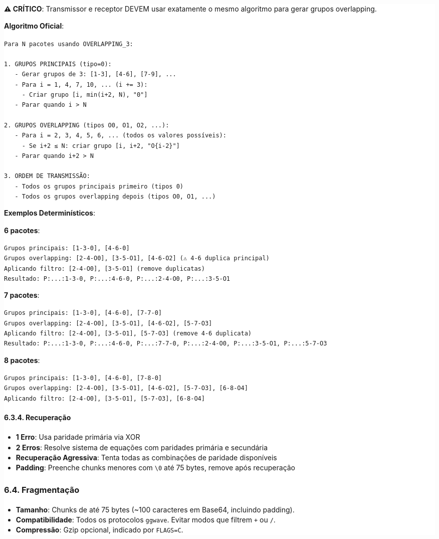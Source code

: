 **⚠️ CRÍTICO**: Transmissor e receptor DEVEM usar exatamente o mesmo algoritmo para gerar grupos overlapping.

**Algoritmo Oficial**:
```
Para N pacotes usando OVERLAPPING_3:

1. GRUPOS PRINCIPAIS (tipo=0):
   - Gerar grupos de 3: [1-3], [4-6], [7-9], ...
   - Para i = 1, 4, 7, 10, ... (i += 3):
     - Criar grupo [i, min(i+2, N), "0"]
   - Parar quando i > N

2. GRUPOS OVERLAPPING (tipos O0, O1, O2, ...):
   - Para i = 2, 3, 4, 5, 6, ... (todos os valores possíveis):
     - Se i+2 ≤ N: criar grupo [i, i+2, "O{i-2}"]
   - Parar quando i+2 > N

3. ORDEM DE TRANSMISSÃO:
   - Todos os grupos principais primeiro (tipos 0)
   - Todos os grupos overlapping depois (tipos O0, O1, ...)
```

**Exemplos Determinísticos**:

**6 pacotes**:
```
Grupos principais: [1-3-0], [4-6-0]
Grupos overlapping: [2-4-O0], [3-5-O1], [4-6-O2] (⚠️ 4-6 duplica principal)
Aplicando filtro: [2-4-O0], [3-5-O1] (remove duplicatas)
Resultado: P:...:1-3-0, P:...:4-6-0, P:...:2-4-O0, P:...:3-5-O1
```

**7 pacotes**:
```
Grupos principais: [1-3-0], [4-6-0], [7-7-0]
Grupos overlapping: [2-4-O0], [3-5-O1], [4-6-O2], [5-7-O3]
Aplicando filtro: [2-4-O0], [3-5-O1], [5-7-O3] (remove 4-6 duplicata)
Resultado: P:...:1-3-0, P:...:4-6-0, P:...:7-7-0, P:...:2-4-O0, P:...:3-5-O1, P:...:5-7-O3
```

**8 pacotes**:
```
Grupos principais: [1-3-0], [4-6-0], [7-8-0]
Grupos overlapping: [2-4-O0], [3-5-O1], [4-6-O2], [5-7-O3], [6-8-O4]
Aplicando filtro: [2-4-O0], [3-5-O1], [5-7-O3], [6-8-O4]
```

#### 6.3.4. Recuperação
- **1 Erro**: Usa paridade primária via XOR
- **2 Erros**: Resolve sistema de equações com paridades primária e secundária
- **Recuperação Agressiva**: Tenta todas as combinações de paridade disponíveis
- **Padding**: Preenche chunks menores com `\0` até 75 bytes, remove após recuperação

### 6.4. Fragmentação
- **Tamanho**: Chunks de até 75 bytes (~100 caracteres em Base64, incluindo padding).
- **Compatibilidade**: Todos os protocolos `ggwave`. Evitar modos que filtrem `+` ou `/`.
- **Compressão**: Gzip opcional, indicado por `FLAGS=C`.
